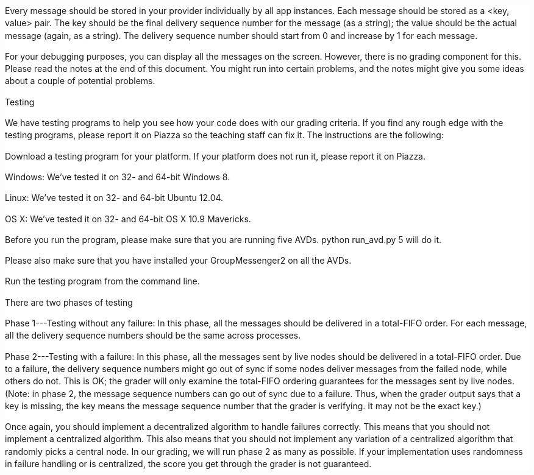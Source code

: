 Every message should be stored in your provider individually by all app instances. Each message should be stored as a <key, value> pair. 
The key should be the final delivery sequence number for the message (as a string); the value should be the actual message (again, as a 
string). The delivery sequence number should start from 0 and increase by 1 for each message.

For your debugging purposes, you can display all the messages on the screen. However, there is no grading component for this.
Please read the notes at the end of this document. You might run into certain problems, and the notes might give you some ideas about a 
couple of potential problems.

Testing



We have testing programs to help you see how your code does with our grading criteria. If you find any rough edge with the testing 
programs, please report it on Piazza so the teaching staff can fix it. The instructions are the following:

Download a testing program for your platform. If your platform does not run it, please report it on Piazza.

Windows: We’ve tested it on 32- and 64-bit Windows 8.

Linux: We’ve tested it on 32- and 64-bit Ubuntu 12.04.

OS X: We’ve tested it on 32- and 64-bit OS X 10.9 Mavericks.

Before you run the program, please make sure that you are running five AVDs. python run_avd.py 5 will do it.

Please also make sure that you have installed your GroupMessenger2 on all the AVDs.

Run the testing program from the command line.

There are two phases of testing

Phase 1---Testing without any failure: In this phase, all the messages should be delivered in a total-FIFO order. For each message, all 
the delivery sequence numbers should be the same across processes.

Phase 2---Testing with a failure: In this phase, all the messages sent by live nodes should be delivered in a total-FIFO order. Due to a 
failure, the delivery sequence numbers might go out of sync if some nodes deliver messages from the failed node, while others do not. 
This is OK; the grader will only examine the total-FIFO ordering guarantees for the messages sent by live nodes. (Note: in phase 2, the 
message sequence numbers can go out of sync due to a failure. Thus, when the grader output says that a key is missing, the key means the message sequence number that the grader is verifying. It may not be the exact key.)

Once again, you should implement a decentralized algorithm to handle failures correctly. This means that you should not implement a 
centralized algorithm. This also means that you should not implement any variation of a centralized algorithm that randomly picks a 
central node. In our grading, we will run phase 2 as many as possible.
If your implementation uses randomness in failure handling or is centralized, the score you get through the grader is not guaranteed.
